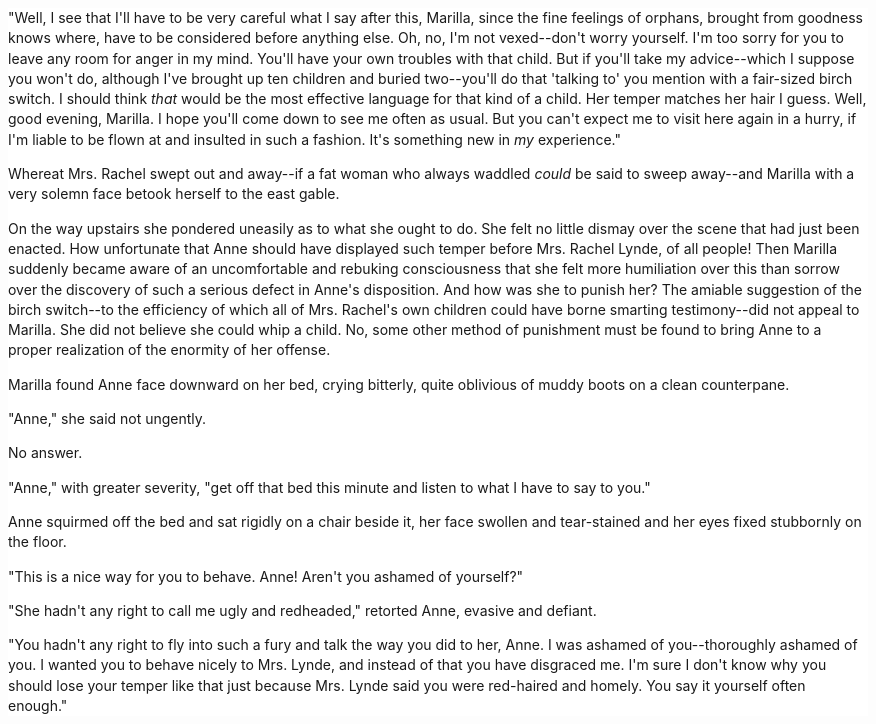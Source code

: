 "Well, I see that I'll have to be very careful what I say after this,
Marilla, since the fine feelings of orphans, brought from goodness
knows where, have to be considered before anything else. Oh, no, I'm not
vexed--don't worry yourself. I'm too sorry for you to leave any room for
anger in my mind. You'll have your own troubles with that child. But
if you'll take my advice--which I suppose you won't do, although I've
brought up ten children and buried two--you'll do that 'talking to' you
mention with a fair-sized birch switch. I should think _that_ would be the
most effective language for that kind of a child. Her temper matches her
hair I guess. Well, good evening, Marilla. I hope you'll come down to
see me often as usual. But you can't expect me to visit here again in a
hurry, if I'm liable to be flown at and insulted in such a fashion. It's
something new in _my_ experience."

Whereat Mrs. Rachel swept out and away--if a fat woman who always
waddled _could_ be said to sweep away--and Marilla with a very solemn face
betook herself to the east gable.

On the way upstairs she pondered uneasily as to what she ought to do.
She felt no little dismay over the scene that had just been enacted.
How unfortunate that Anne should have displayed such temper before Mrs.
Rachel Lynde, of all people! Then Marilla suddenly became aware of an
uncomfortable and rebuking consciousness that she felt more humiliation
over this than sorrow over the discovery of such a serious defect
in Anne's disposition. And how was she to punish her? The amiable
suggestion of the birch switch--to the efficiency of which all of Mrs.
Rachel's own children could have borne smarting testimony--did not
appeal to Marilla. She did not believe she could whip a child. No,
some other method of punishment must be found to bring Anne to a proper
realization of the enormity of her offense.

Marilla found Anne face downward on her bed, crying bitterly, quite
oblivious of muddy boots on a clean counterpane.

"Anne," she said not ungently.

No answer.

"Anne," with greater severity, "get off that bed this minute and listen
to what I have to say to you."

Anne squirmed off the bed and sat rigidly on a chair beside it, her face
swollen and tear-stained and her eyes fixed stubbornly on the floor.

"This is a nice way for you to behave. Anne! Aren't you ashamed of
yourself?"

"She hadn't any right to call me ugly and redheaded," retorted Anne,
evasive and defiant.

"You hadn't any right to fly into such a fury and talk the way you did
to her, Anne. I was ashamed of you--thoroughly ashamed of you. I
wanted you to behave nicely to Mrs. Lynde, and instead of that you have
disgraced me. I'm sure I don't know why you should lose your temper like
that just because Mrs. Lynde said you were red-haired and homely. You
say it yourself often enough."
